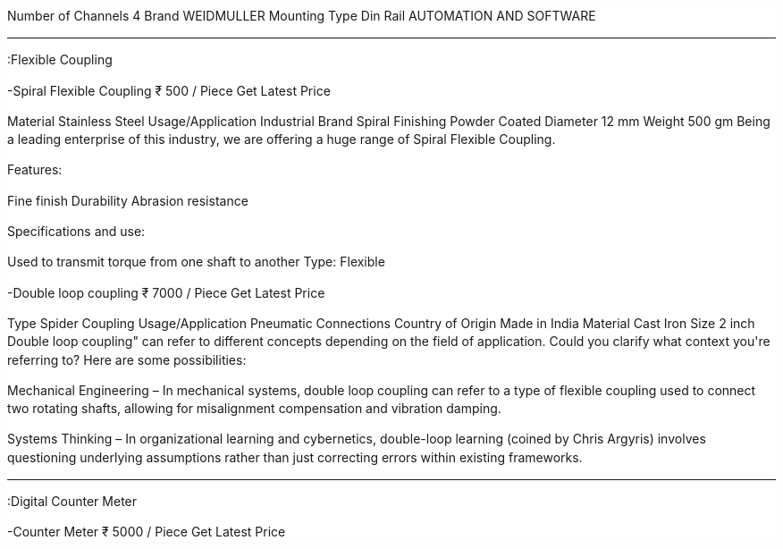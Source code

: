 Number of Channels 4
Brand WEIDMULLER
Mounting Type Din Rail
AUTOMATION AND SOFTWARE

---

:Flexible Coupling

-Spiral Flexible Coupling
₹ 500 / Piece Get Latest Price

Material Stainless Steel
Usage/Application Industrial
Brand Spiral
Finishing Powder Coated
Diameter 12 mm
Weight 500 gm
Being a leading enterprise of this industry, we are offering a huge range of Spiral Flexible Coupling.

Features:

Fine finish
Durability
Abrasion resistance

Specifications and use:

Used to transmit torque from one shaft to another
Type: Flexible

-Double loop coupling
₹ 7000 / Piece Get Latest Price

Type Spider Coupling
Usage/Application Pneumatic Connections
Country of Origin Made in India
Material Cast Iron
Size 2 inch
Double loop coupling" can refer to different concepts depending on the field of application. Could you clarify what context you're referring to? Here are some possibilities:

Mechanical Engineering – In mechanical systems, double loop coupling can refer to a type of flexible coupling used to connect two rotating shafts, allowing for misalignment compensation and vibration damping.

Systems Thinking – In organizational learning and cybernetics, double-loop learning (coined by Chris Argyris) involves questioning underlying assumptions rather than just correcting errors within existing frameworks.

---

:Digital Counter Meter

-Counter Meter
₹ 5000 / Piece Get Latest Price
